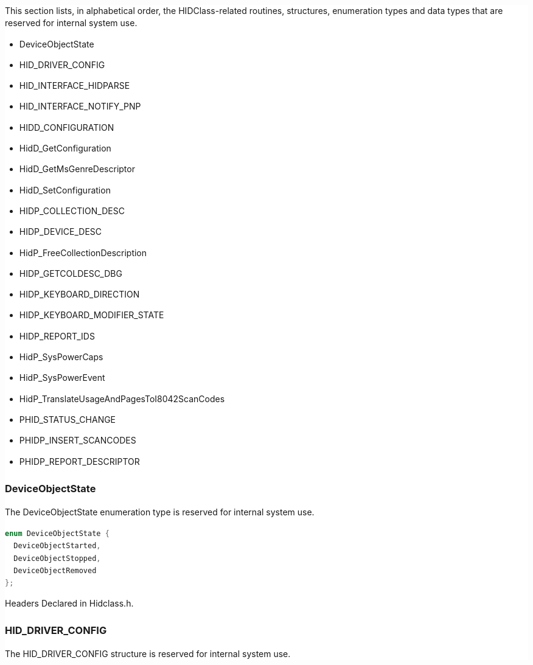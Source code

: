 This section lists, in alphabetical order, the HIDClass-related routines, structures, enumeration types and data types that are reserved for internal system use.

* DeviceObjectState

* HID_DRIVER_CONFIG

* HID_INTERFACE_HIDPARSE

* HID_INTERFACE_NOTIFY_PNP

* HIDD_CONFIGURATION

* HidD_GetConfiguration

* HidD_GetMsGenreDescriptor

* HidD_SetConfiguration

* HIDP_COLLECTION_DESC

* HIDP_DEVICE_DESC

* HidP_FreeCollectionDescription

* HIDP_GETCOLDESC_DBG

* HIDP_KEYBOARD_DIRECTION

* HIDP_KEYBOARD_MODIFIER_STATE

* HIDP_REPORT_IDS

* HidP_SysPowerCaps

* HidP_SysPowerEvent

* HidP_TranslateUsageAndPagesToI8042ScanCodes

* PHID_STATUS_CHANGE

* PHIDP_INSERT_SCANCODES

* PHIDP_REPORT_DESCRIPTOR

### DeviceObjectState

The DeviceObjectState enumeration type is reserved for internal system use.

```cpp 
enum DeviceObjectState {
  DeviceObjectStarted,
  DeviceObjectStopped,
  DeviceObjectRemoved
};
```
Headers
Declared in Hidclass.h.

### HID_DRIVER_CONFIG
The HID_DRIVER_CONFIG structure is reserved for internal system use.
